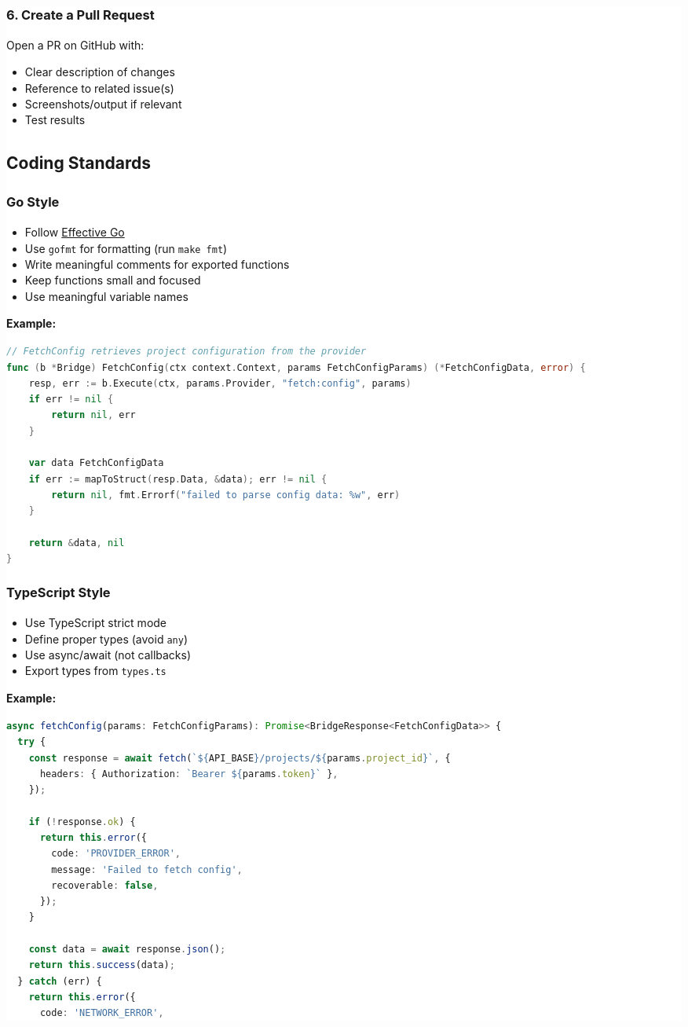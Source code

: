 ### 6. Create a Pull Request

Open a PR on GitHub with:
- Clear description of changes
- Reference to related issue(s)
- Screenshots/output if relevant
- Test results

## Coding Standards

### Go Style

- Follow [Effective Go](https://golang.org/doc/effective_go.html)
- Use `gofmt` for formatting (run `make fmt`)
- Write meaningful comments for exported functions
- Keep functions small and focused
- Use meaningful variable names

**Example:**
```go
// FetchConfig retrieves project configuration from the provider
func (b *Bridge) FetchConfig(ctx context.Context, params FetchConfigParams) (*FetchConfigData, error) {
    resp, err := b.Execute(ctx, params.Provider, "fetch:config", params)
    if err != nil {
        return nil, err
    }
    
    var data FetchConfigData
    if err := mapToStruct(resp.Data, &data); err != nil {
        return nil, fmt.Errorf("failed to parse config data: %w", err)
    }
    
    return &data, nil
}
```

### TypeScript Style

- Use TypeScript strict mode
- Define proper types (avoid `any`)
- Use async/await (not callbacks)
- Export types from `types.ts`

**Example:**
```typescript
async fetchConfig(params: FetchConfigParams): Promise<BridgeResponse<FetchConfigData>> {
  try {
    const response = await fetch(`${API_BASE}/projects/${params.project_id}`, {
      headers: { Authorization: `Bearer ${params.token}` },
    });
    
    if (!response.ok) {
      return this.error({
        code: 'PROVIDER_ERROR',
        message: 'Failed to fetch config',
        recoverable: false,
      });
    }
    
    const data = await response.json();
    return this.success(data);
  } catch (err) {
    return this.error({
      code: 'NETWORK_ERROR',
```